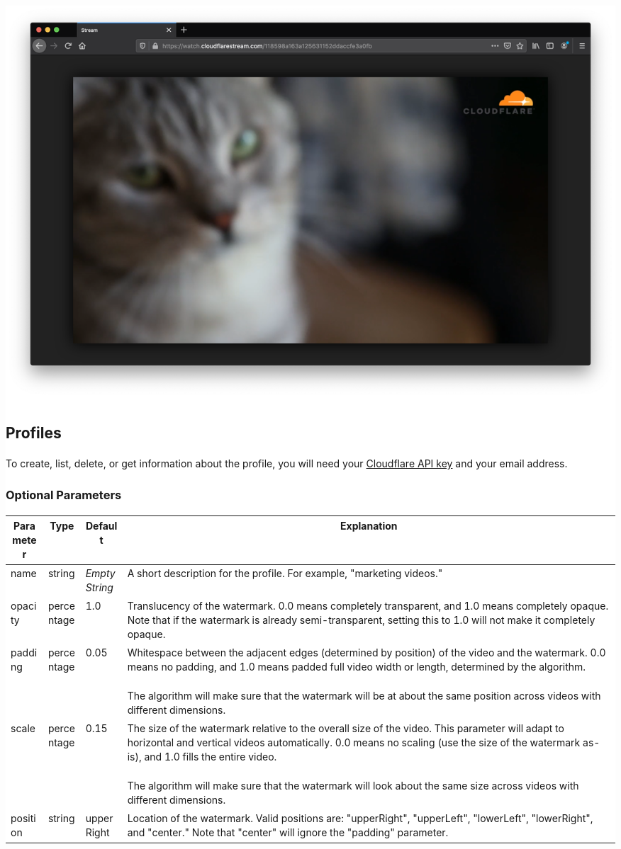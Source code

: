 ![Watermarked Video](./cat.png)

## Profiles

To create, list, delete, or get information about the profile, you will need your
[Cloudflare API key](https://www.cloudflare.com/a/account/my-account)
and your email address.

### Optional Parameters

| Parameter | Type | Default | Explanation |
|-|-|-|-|
| name | string | _Empty String_ | A short description for the profile. For example, "marketing videos." |
| opacity | percentage | 1.0 | Translucency of the watermark. 0.0 means completely transparent, and 1.0 means completely opaque. Note that if the watermark is already semi-transparent, setting this to 1.0 will not make it completely opaque. |
| padding | percentage | 0.05 | Whitespace between the adjacent edges (determined by position) of the video and the watermark. 0.0 means no padding, and 1.0 means padded full video width or length, determined by the algorithm. <br/><br/>The algorithm will make sure that the watermark will be at about the same position across videos with different dimensions. |
| scale | percentage | 0.15 | The size of the watermark relative to the overall size of the video. This parameter will adapt to horizontal and vertical videos automatically. 0.0 means no scaling (use the size of the watermark as-is), and 1.0 fills the entire video.<br/><br/>The algorithm will make sure that the watermark will look about the same size across videos with different dimensions. |
| position | string | upperRight | Location of the watermark. Valid positions are: "upperRight", "upperLeft", "lowerLeft", "lowerRight", and "center." Note that "center" will ignore the "padding" parameter. |
